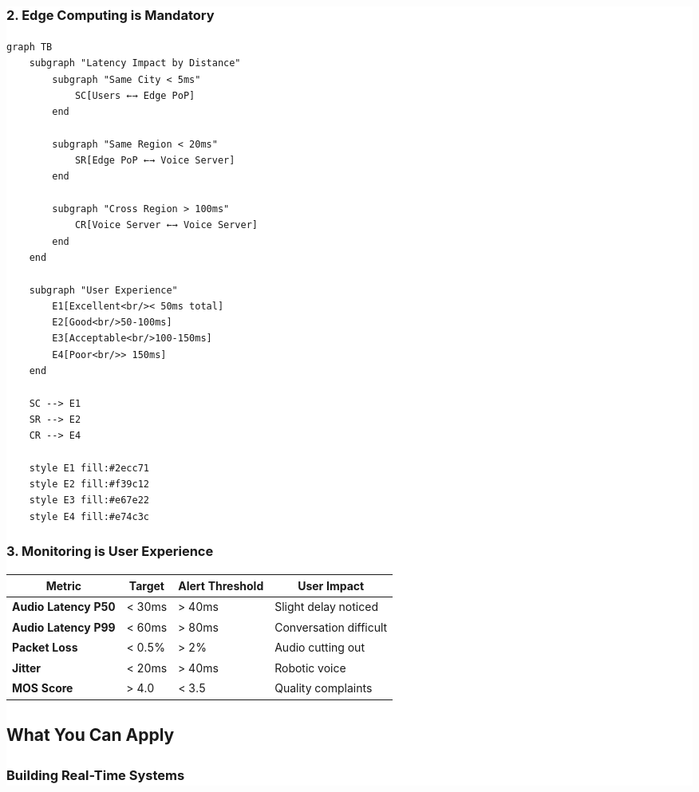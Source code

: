 ### 2. Edge Computing is Mandatory

```mermaid
graph TB
    subgraph "Latency Impact by Distance"
        subgraph "Same City < 5ms"
            SC[Users ←→ Edge PoP]
        end
        
        subgraph "Same Region < 20ms"
            SR[Edge PoP ←→ Voice Server]
        end
        
        subgraph "Cross Region > 100ms"
            CR[Voice Server ←→ Voice Server]
        end
    end
    
    subgraph "User Experience"
        E1[Excellent<br/>< 50ms total]
        E2[Good<br/>50-100ms]
        E3[Acceptable<br/>100-150ms]
        E4[Poor<br/>> 150ms]
    end
    
    SC --> E1
    SR --> E2
    CR --> E4
    
    style E1 fill:#2ecc71
    style E2 fill:#f39c12
    style E3 fill:#e67e22
    style E4 fill:#e74c3c
```

### 3. Monitoring is User Experience

| Metric | Target | Alert Threshold | User Impact |
|--------|--------|----------------|-------------|
| **Audio Latency P50** | < 30ms | > 40ms | Slight delay noticed |
| **Audio Latency P99** | < 60ms | > 80ms | Conversation difficult |
| **Packet Loss** | < 0.5% | > 2% | Audio cutting out |
| **Jitter** | < 20ms | > 40ms | Robotic voice |
| **MOS Score** | > 4.0 | < 3.5 | Quality complaints |

## What You Can Apply

### Building Real-Time Systems
